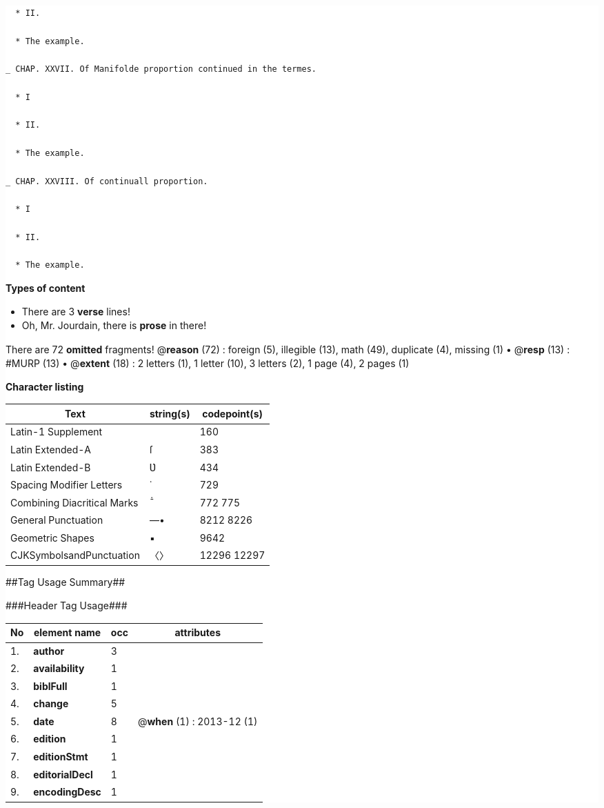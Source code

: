       * II.

      * The example.

    _ CHAP. XXVII. Of Manifolde proportion continued in the termes.

      * I

      * II.

      * The example.

    _ CHAP. XXVIII. Of continuall proportion.

      * I

      * II.

      * The example.

**Types of content**

  * There are 3 **verse** lines!
  * Oh, Mr. Jourdain, there is **prose** in there!

There are 72 **omitted** fragments! 
 @__reason__ (72) : foreign (5), illegible (13), math (49), duplicate (4), missing (1)  •  @__resp__ (13) : #MURP (13)  •  @__extent__ (18) : 2 letters (1), 1 letter (10), 3 letters (2), 1 page (4), 2 pages (1)

**Character listing**


|Text|string(s)|codepoint(s)|
|---|---|---|
|Latin-1 Supplement| |160|
|Latin Extended-A|ſ|383|
|Latin Extended-B|Ʋ|434|
|Spacing             Modifier Letters|˙|729|
|Combining             Diacritical Marks|̄̇|772 775|
|General Punctuation|—•|8212 8226|
|Geometric Shapes|▪|9642|
|CJKSymbolsandPunctuation|〈〉|12296 12297|

##Tag Usage Summary##

###Header Tag Usage###

|No|element name|occ|attributes|
|---|---|---|---|
|1.|__author__|3||
|2.|__availability__|1||
|3.|__biblFull__|1||
|4.|__change__|5||
|5.|__date__|8| @__when__ (1) : 2013-12 (1)|
|6.|__edition__|1||
|7.|__editionStmt__|1||
|8.|__editorialDecl__|1||
|9.|__encodingDesc__|1||